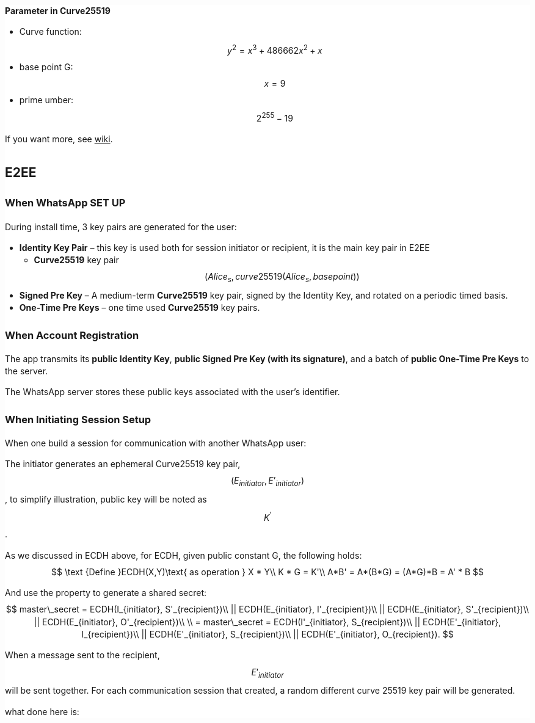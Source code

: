 **Parameter in Curve25519**

+ Curve function: $$y^2 = x^3 + 486662x^2+x$$ 
+ base point G: $$ x = 9$$
+ prime umber: $$2^{255} -19$$

If you want more, see [wiki](https://en.wikipedia.org/wiki/Curve25519).  



## E2EE 

### When WhatsApp SET UP 

During install time, 3 key pairs are generated for the user:
+ **Identity Key Pair** – this key is used both for session initiator or recipient, it is the main key pair in E2EE
  + **Curve25519** key pair $$(Alice_s, curve25519(Alice_s,basepoint))$$ 
+ **Signed Pre Key** – A medium-term **Curve25519** key pair, signed by the Identity Key, and rotated on a periodic timed basis.
+ **One-Time Pre Keys** – one time used **Curve25519** key pairs.

### When Account Registration

The app transmits its **public Identity Key**, **public Signed Pre Key (with its signature)**, and a batch of **public One-Time Pre Keys** to the server.

The WhatsApp server stores these public keys associated with the user’s identifier.

### When Initiating Session Setup 

When one build a session for communication with another WhatsApp user:

The initiator generates an ephemeral Curve25519 key pair, $$(E_{initiator},E’_{initiator})$$, to simplify illustration, public key will be noted as $$K^{'}$$. 

As we discussed in ECDH above, for ECDH, given public constant G, the following holds:
$$
\text {Define }ECDH(X,Y)\text{ as operation } X * Y\\
K * G = K'\\
A*B' = A*(B*G) = (A*G)*B = A' * B
$$

And use the property to generate a shared secret:
$$
master\_secret = ECDH(I_{initiator}, S'_{recipient})\\ || ECDH(E_{initiator}, I'_{recipient})\\ || ECDH(E_{initiator}, S'_{recipient})\\ || ECDH(E_{initiator}, O'_{recipient})\\
\\ = master\_secret = ECDH(I'_{initiator}, S_{recipient})\\ || ECDH(E'_{initiator}, I_{recipient})\\ || ECDH(E'_{initiator}, S_{recipient})\\ || ECDH(E'_{initiator}, O_{recipient}).
$$

When a message sent to the recipient, $$E'_{initiator}$$ will be sent together. For each communication session that created, a random different curve 25519 key pair will be generated.

what done here is: 
